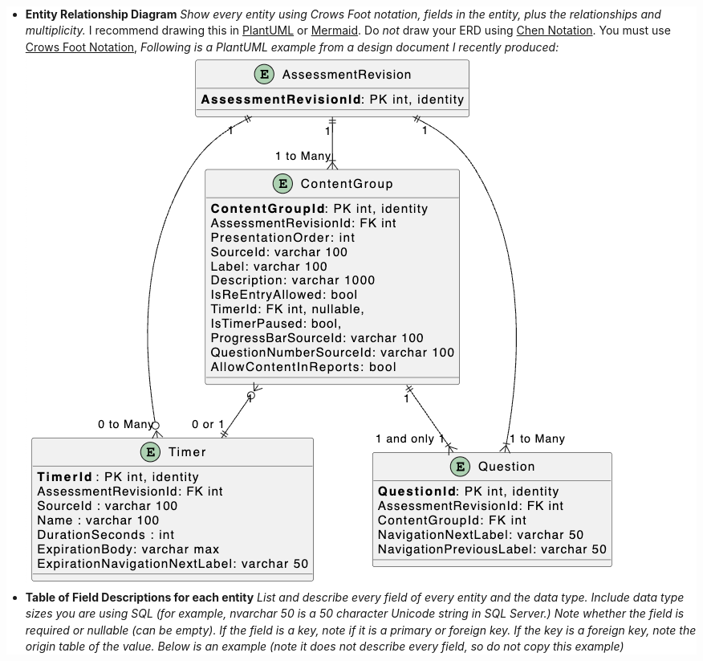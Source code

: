    - **Entity Relationship Diagram**
      *Show every entity using Crows Foot notation, fields in the entity, plus the relationships and multiplicity.* I recommend drawing this in [PlantUML](https://www.plantuml.com/plantuml/svg/bLBDRXen4BxlKumu8YB1ePUSaZHfXTgcbFG531wbbhmUDBOfgy2xTx1nT-coHRdP_dxqpJU-yq5nYBMjq0KJ6hZt7hslvRR4hV667BnL0EDn7vZhyVWM5b_0k301exD3TQYArqzJ8v_awNnKm0K9m2NtM_YKY0A_KEGrphM8juhNlnJ3R3eLu5dLs7jyZAo2MBpWcfpsWcUNfzt6PEI1TDEgQhKxGv_Lrhpc4-x2LxL2sv8_JAlEY1_91Jb-PegRDAcCsdqRw0YkJWmBHYzWYl6TDNAPucyP_uuDAMdlzH7zcitcwDF5CZZtItnoWPjxQ-atYkUAo0gIbzT6ce2BrggLnKdM9NoXeY-YIKvDhonpFIWUZFaZea_bndg5mxIKwDJbt2rnGnpyAL-xW69MoY_tmUAlzNw-lIvoxLkSKHOixXJzvT_J3m6ZsGZs-viRUeFH50B1D-MQKLx3__XxuSzQVZV-EsIbjgghJ-G32Nb_p4GCinAeHsizbTD0pZP2RctlqEbOspy0) or [Mermaid](https://mermaid.live/edit#pako:eNp1Uk1vwjAM_StWdtkk-AHtreJDmhgFFdhh6w5ea9qINqmcsIkB_30p7bSVjlziOM_2e7aPItEpCV8QjyVmjGWswJ1REMHpNBzqI4TBfDIejqPH50kEPmBR6E_zizo2Zn2MZakyYMqkM9FKrcJ9-U4My1kPVeKO-k5Hprj2vr5BhWzbmufmWk6i1SK8wVGaDqhPMWX5QWyeZELKkKMHsVjnBEXruIvFdcy95z3AVrKxIZbk8AtVHMDzIMmRMbEuHSBT0x9K-wmgwCa291HlWhFs_vRIKguYUUdxR2NfUoIc_df4AUxnN_Rf5CfUAbXF5kG4mQaj9SZyxXSttKZoNXwRa9DsJuW01vP3L5M0YiBK4hJl6pbpwi4WNienVvjOTJF3dUvODod7q1cHlQjf8p4GYl-laKldvx9nhepFa_fcYmHo_A0pm9Hm). Do *not* draw your ERD using [Chen Notation](https://vertabelo.com/blog/chen-erd-notation/). You must use [Crows Foot Notation](https://www.freecodecamp.org/news/crows-foot-notation-relationship-symbols-and-how-to-read-diagrams/), *Following is a PlantUML example from a design document I recently produced:*
      ![image-20231107085055136](README.assets/image-20231107085055136.png)
   - **Table of Field Descriptions for each entity**
      *List and describe every field of every entity and the data type. Include data type sizes you are using SQL (for example, nvarchar 50 is a 50 character Unicode string in SQL Server.) Note whether the field is required or nullable (can be empty). If the field is a key, note if it is a primary or foreign key. If the key is a foreign key, note the origin table of the value. Below is an example (note it does not describe every field, so do not copy this example)*